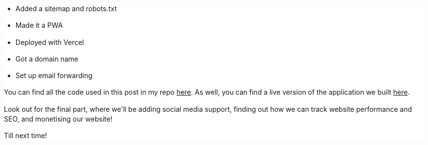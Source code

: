 * Added a sitemap and robots.txt
    
* Made it a PWA
    
* Deployed with Vercel
    
* Got a domain name
    
* Set up email forwarding
    

You can find all the code used in this post in my repo [here](https://github.com/Zinbo/public-data-demo). As well, you can find a live version of the application we built [here](https://drivingpassrate.co.uk/).

Look out for the final part, where we'll be adding social media support, finding out how we can track website performance and SEO, and monetising our website!

Till next time!